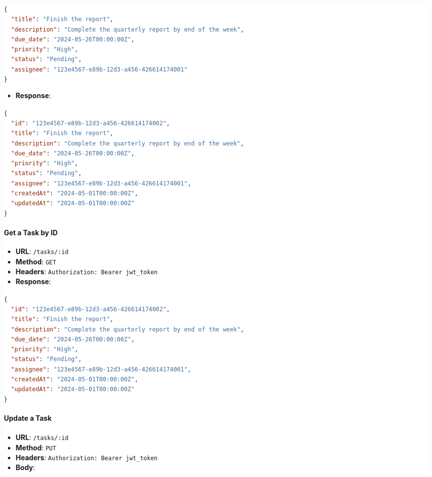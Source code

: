 ```json
{
  "title": "Finish the report",
  "description": "Complete the quarterly report by end of the week",
  "due_date": "2024-05-26T00:00:00Z",
  "priority": "High",
  "status": "Pending",
  "assignee": "123e4567-e89b-12d3-a456-426614174001"
}
```

- **Response**:

```json
{
  "id": "123e4567-e89b-12d3-a456-426614174002",
  "title": "Finish the report",
  "description": "Complete the quarterly report by end of the week",
  "due_date": "2024-05-26T00:00:00Z",
  "priority": "High",
  "status": "Pending",
  "assignee": "123e4567-e89b-12d3-a456-426614174001",
  "createdAt": "2024-05-01T00:00:00Z",
  "updatedAt": "2024-05-01T00:00:00Z"
}
```

#### Get a Task by ID

- **URL**: `/tasks/:id`
- **Method**: `GET`
- **Headers**: `Authorization: Bearer jwt_token`
- **Response**:

```json
{
  "id": "123e4567-e89b-12d3-a456-426614174002",
  "title": "Finish the report",
  "description": "Complete the quarterly report by end of the week",
  "due_date": "2024-05-26T00:00:00Z",
  "priority": "High",
  "status": "Pending",
  "assignee": "123e4567-e89b-12d3-a456-426614174001",
  "createdAt": "2024-05-01T00:00:00Z",
  "updatedAt": "2024-05-01T00:00:00Z"
}
```

#### Update a Task

- **URL**: `/tasks/:id`
- **Method**: `PUT`
- **Headers**: `Authorization: Bearer jwt_token`
- **Body**:
